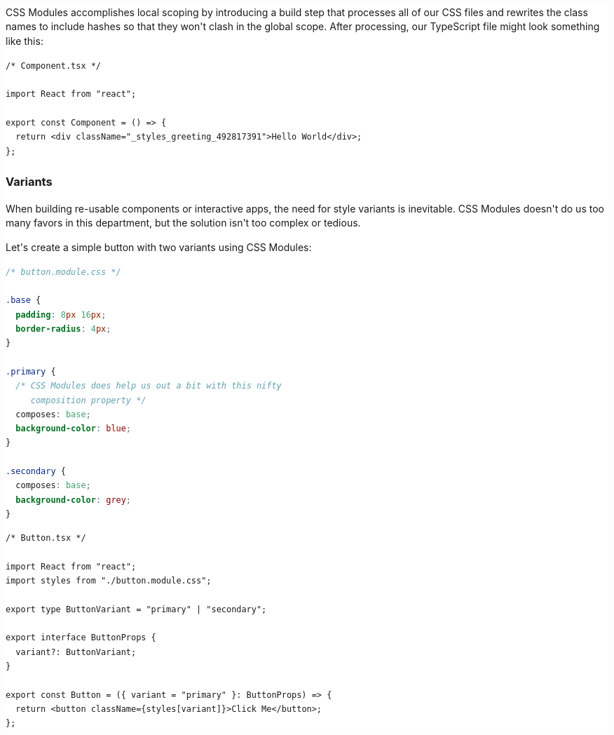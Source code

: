 CSS Modules accomplishes local scoping by introducing a build step that processes all of our CSS files and rewrites the class names to include hashes so that they won't clash in the global scope. After processing, our TypeScript file might look something like this:

```tsx
/* Component.tsx */

import React from "react";

export const Component = () => {
  return <div className="_styles_greeting_492817391">Hello World</div>;
};
```

### Variants

When building re-usable components or interactive apps, the need for style variants is inevitable. CSS Modules doesn't do us too many favors in this department, but the solution isn't too complex or tedious.

Let's create a simple button with two variants using CSS Modules:

```css
/* button.module.css */

.base {
  padding: 8px 16px;
  border-radius: 4px;
}

.primary {
  /* CSS Modules does help us out a bit with this nifty
     composition property */
  composes: base;
  background-color: blue;
}

.secondary {
  composes: base;
  background-color: grey;
}
```

```tsx
/* Button.tsx */

import React from "react";
import styles from "./button.module.css";

export type ButtonVariant = "primary" | "secondary";

export interface ButtonProps {
  variant?: ButtonVariant;
}

export const Button = ({ variant = "primary" }: ButtonProps) => {
  return <button className={styles[variant]}>Click Me</button>;
};
```
